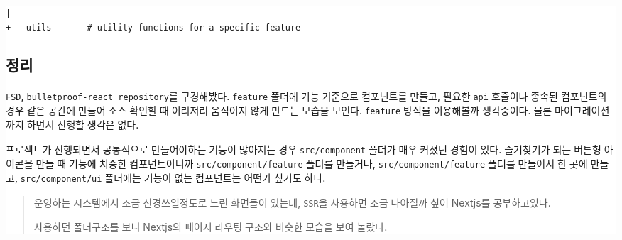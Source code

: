 ```
|
+-- utils       # utility functions for a specific feature
```

## 정리

`FSD`, `bulletproof-react repository`를 구경해봤다. `feature` 폴더에 기능 기준으로 컴포넌트를 만들고, 필요한 `api` 호출이나 종속된 컴포넌트의 경우 같은 공간에 만들어 소스 확인할 때 이리저리 움직이지 않게 만드는 모습을 보인다. `feature` 방식을 이용해볼까 생각중이다. 물론 마이그레이션까지 하면서 진행할 생각은 없다.

프로젝트가 진행되면서 공통적으로 만들어야하는 기능이 많아지는 경우 `src/component` 폴더가 매우 커졌던 경험이 있다. 즐겨찾기가 되는 버튼형 아이콘을 만들 때 기능에 치중한 컴포넌트이니까 `src/component/feature` 폴더를 만들거나, `src/component/feature` 폴더를 만들어서 한 곳에 만들고, `src/component/ui` 폴더에는 기능이 없는 컴포넌트는 어떤가 싶기도 하다.

> 운영하는 시스템에서 조금 신경쓰일정도로 느린 화면들이 있는데, `SSR`을 사용하면 조금 나아질까 싶어 Nextjs를 공부하고있다.
>
> 사용하던 폴더구조를 보니 Nextjs의 페이지 라우팅 구조와 비슷한 모습을 보여 놀랐다.
